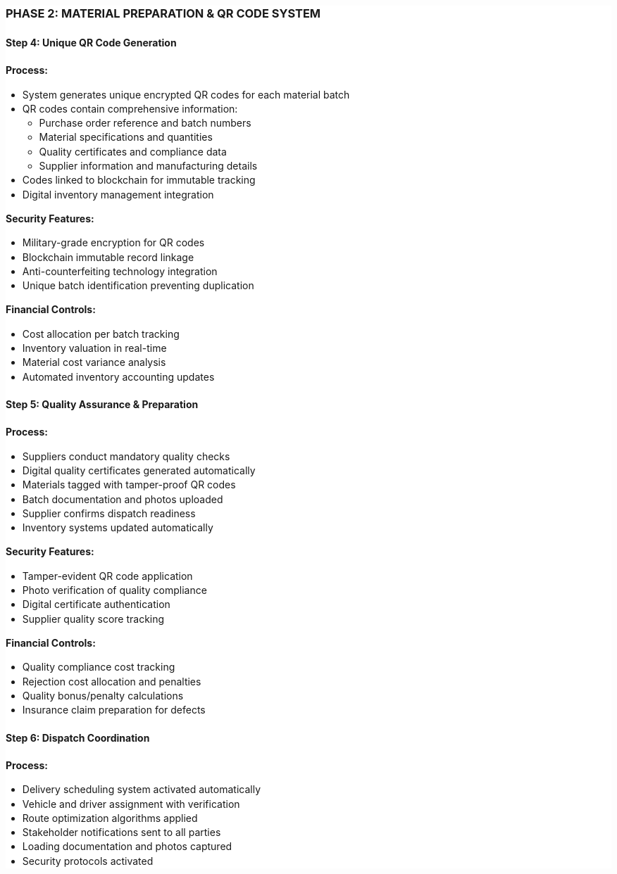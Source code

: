 
### PHASE 2: MATERIAL PREPARATION & QR CODE SYSTEM

#### Step 4: Unique QR Code Generation
**Process:**
- System generates unique encrypted QR codes for each material batch
- QR codes contain comprehensive information:
  - Purchase order reference and batch numbers
  - Material specifications and quantities
  - Quality certificates and compliance data
  - Supplier information and manufacturing details
- Codes linked to blockchain for immutable tracking
- Digital inventory management integration

**Security Features:**
- Military-grade encryption for QR codes
- Blockchain immutable record linkage
- Anti-counterfeiting technology integration
- Unique batch identification preventing duplication

**Financial Controls:**
- Cost allocation per batch tracking
- Inventory valuation in real-time
- Material cost variance analysis
- Automated inventory accounting updates

#### Step 5: Quality Assurance & Preparation
**Process:**
- Suppliers conduct mandatory quality checks
- Digital quality certificates generated automatically
- Materials tagged with tamper-proof QR codes
- Batch documentation and photos uploaded
- Supplier confirms dispatch readiness
- Inventory systems updated automatically

**Security Features:**
- Tamper-evident QR code application
- Photo verification of quality compliance
- Digital certificate authentication
- Supplier quality score tracking

**Financial Controls:**
- Quality compliance cost tracking
- Rejection cost allocation and penalties
- Quality bonus/penalty calculations
- Insurance claim preparation for defects

#### Step 6: Dispatch Coordination
**Process:**
- Delivery scheduling system activated automatically
- Vehicle and driver assignment with verification
- Route optimization algorithms applied
- Stakeholder notifications sent to all parties
- Loading documentation and photos captured
- Security protocols activated
